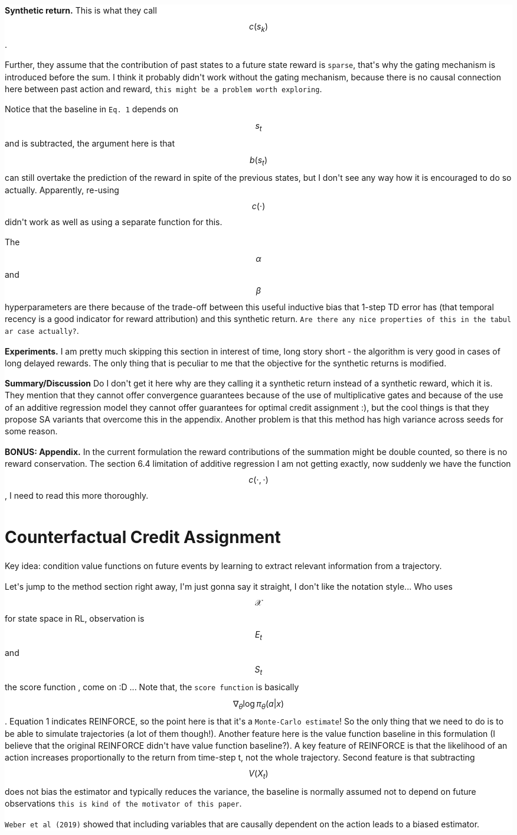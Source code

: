 **Synthetic return.** This is what they call $$c(s_k)$$.

Further, they assume that the contribution of past states to a future state reward is `sparse`, that's why the gating mechanism is introduced before the sum. I think it probably didn't work without the gating mechanism, because there is no causal connection here between past action and reward, `this might be a problem worth exploring`.

Notice that the baseline in `Eq. 1` depends on $$s_t$$ and is subtracted, the argument here is that $$b(s_t)$$ can still overtake the prediction of the reward in spite of the previous states, but I don't see any way how it is encouraged to do so actually. Apparently, re-using $$c(\cdot)$$ didn't work as well as using a separate function for this.

The $$\alpha$$ and $$\beta$$ hyperparameters are there because of the trade-off between this useful inductive bias that 1-step TD error has (that temporal recency is a good indicator for reward attribution) and this synthetic return. `Are there any nice properties of this in the tabular case actually?`.

**Experiments.** I am pretty much skipping this section in interest of time, long story short - the algorithm is very good in cases of long delayed rewards. The only thing that is peculiar to me that the objective for the synthetic returns is modified.

**Summary/Discussion** Do I don't get it here why are they calling it a synthetic return instead of a synthetic reward, which it is. They mention that they cannot offer convergence guarantees because of the use of multiplicative gates and because of the use of an additive regression model they cannot offer guarantees for optimal credit assignment :), but the cool things is that they propose SA variants that overcome this in the appendix. Another problem is that this method has high variance across seeds for some reason.


**BONUS: Appendix.** In the current formulation the reward contributions of the summation might be double counted, so there is no reward conservation. The section 6.4 limitation of additive regression I am not getting exactly, now suddenly we have the function $$c(\cdot, \cdot)$$, I need to read this more thoroughly.


# Counterfactual Credit Assignment

Key idea: condition value functions on future events by learning to extract relevant information from a trajectory.

Let's jump to the method section right away, I'm just gonna say it straight, I don't like the notation style... Who uses $$\mathcal{X}$$ for state space in RL, observation is $$E_t$$ and $$S_t$$ the score function , come on :D ... Note that, the `score function` is basically $$\nabla_\theta \log \pi_\theta(a | x)$$. 
Equation 1 indicates REINFORCE, so the point here is that it's a `Monte-Carlo estimate`! So the only thing that we need to do is to be able to simulate trajectories (a lot of them though!). Another feature here is the value function baseline in this formulation (I believe that the original REINFORCE didn't have value function baseline?). A key feature of REINFORCE is that the likelihood of an action increases proportionally to the return from time-step t, not the whole trajectory. Second feature is that subtracting $$V(X_t)$$ does not bias the estimator and typically reduces the variance, the baseline is normally assumed not to depend on future observations `this is kind of the motivator of this paper`.

`Weber et al (2019)` showed that including variables that are causally dependent on the action leads to a biased estimator.
